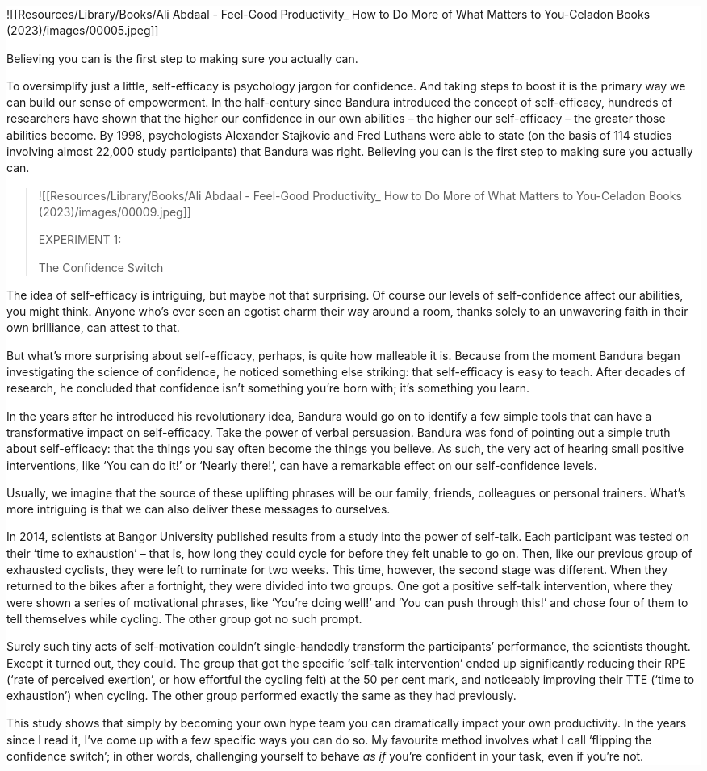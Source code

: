![[Resources/Library/Books/Ali Abdaal - Feel-Good Productivity_ How to Do More of What Matters to You-Celadon Books (2023)/images/00005.jpeg]]

Believing you can is the first step to making sure you actually can.

To oversimplify just a little, self-efficacy is psychology jargon for confidence. And taking steps to boost it is the primary way we can build our sense of empowerment. In the half-century since Bandura introduced the concept of self-efficacy, hundreds of researchers have shown that the higher our confidence in our own abilities – the higher our self-efficacy – the greater those abilities become. By 1998, psychologists Alexander Stajkovic and Fred Luthans were able to state (on the basis of 114 studies involving almost 22,000 study participants) that Bandura was right. Believing you can is the first step to making sure you actually can.

> ![[Resources/Library/Books/Ali Abdaal - Feel-Good Productivity_ How to Do More of What Matters to You-Celadon Books (2023)/images/00009.jpeg]]
> 
> EXPERIMENT 1:
> 
> The Confidence Switch

The idea of self-efficacy is intriguing, but maybe not that surprising. Of course our levels of self-confidence affect our abilities, you might think. Anyone who’s ever seen an egotist charm their way around a room, thanks solely to an unwavering faith in their own brilliance, can attest to that.

But what’s more surprising about self-efficacy, perhaps, is quite how malleable it is. Because from the moment Bandura began investigating the science of confidence, he noticed something else striking: that self-efficacy is easy to teach. After decades of research, he concluded that confidence isn’t something you’re born with; it’s something you learn.

In the years after he introduced his revolutionary idea, Bandura would go on to identify a few simple tools that can have a transformative impact on self-efficacy. Take the power of verbal persuasion. Bandura was fond of pointing out a simple truth about self-efficacy: that the things you say often become the things you believe. As such, the very act of hearing small positive interventions, like ‘You can do it!’ or ‘Nearly there!’, can have a remarkable effect on our self-confidence levels.

Usually, we imagine that the source of these uplifting phrases will be our family, friends, colleagues or personal trainers. What’s more intriguing is that we can also deliver these messages to ourselves.

In 2014, scientists at Bangor University published results from a study into the power of self-talk. Each participant was tested on their ‘time to exhaustion’ – that is, how long they could cycle for before they felt unable to go on. Then, like our previous group of exhausted cyclists, they were left to ruminate for two weeks. This time, however, the second stage was different. When they returned to the bikes after a fortnight, they were divided into two groups. One got a positive self-talk intervention, where they were shown a series of motivational phrases, like ‘You’re doing well!’ and ‘You can push through this!’ and chose four of them to tell themselves while cycling. The other group got no such prompt.

Surely such tiny acts of self-motivation couldn’t single-handedly transform the participants’ performance, the scientists thought. Except it turned out, they could. The group that got the specific ‘self-talk intervention’ ended up significantly reducing their RPE (‘rate of perceived exertion’, or how effortful the cycling felt) at the 50 per cent mark, and noticeably improving their TTE (‘time to exhaustion’) when cycling. The other group performed exactly the same as they had previously.

This study shows that simply by becoming your own hype team you can dramatically impact your own productivity. In the years since I read it, I’ve come up with a few specific ways you can do so. My favourite method involves what I call ‘flipping the confidence switch’; in other words, challenging yourself to behave _as if_ you’re confident in your task, even if you’re not.
